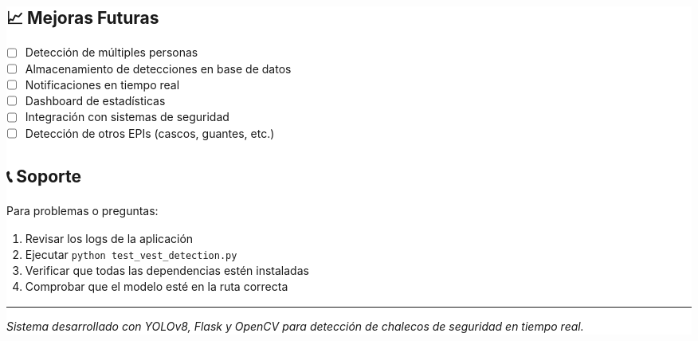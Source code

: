 ## 📈 Mejoras Futuras

- [ ] Detección de múltiples personas
- [ ] Almacenamiento de detecciones en base de datos
- [ ] Notificaciones en tiempo real
- [ ] Dashboard de estadísticas
- [ ] Integración con sistemas de seguridad
- [ ] Detección de otros EPIs (cascos, guantes, etc.)

## 📞 Soporte

Para problemas o preguntas:
1. Revisar los logs de la aplicación
2. Ejecutar `python test_vest_detection.py`
3. Verificar que todas las dependencias estén instaladas
4. Comprobar que el modelo esté en la ruta correcta

---

*Sistema desarrollado con YOLOv8, Flask y OpenCV para detección de chalecos de seguridad en tiempo real.*
